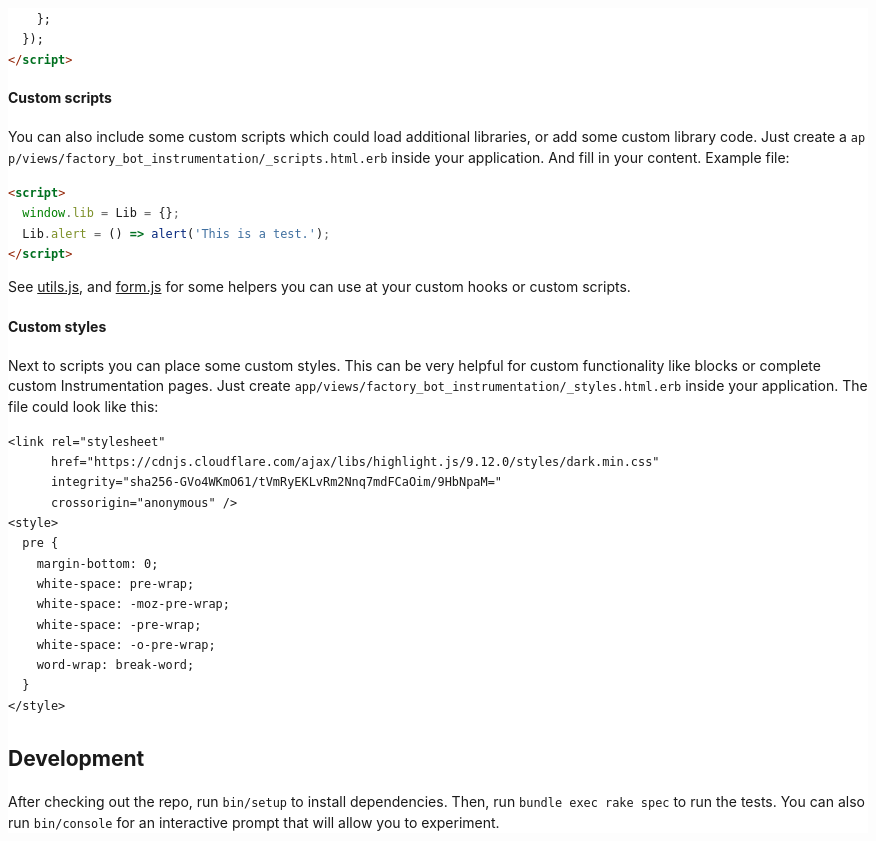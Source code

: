 ```html
    };
  });
</script>
```

#### Custom scripts

You can also include some custom scripts which could load additional libraries,
or add some custom library code. Just create a
`app/views/factory_bot_instrumentation/_scripts.html.erb` inside your
application. And fill in your content. Example file:

```html
<script>
  window.lib = Lib = {};
  Lib.alert = () => alert('This is a test.');
</script>
```

See
[utils.js](app/assets/javascripts/factory_bot_instrumentation/lib/utils.js),
and [form.js](app/assets/javascripts/factory_bot_instrumentation/lib/form.js)
for some helpers you can use at your custom hooks or custom scripts.

#### Custom styles

Next to scripts you can place some custom styles. This can be very helpful for
custom functionality like blocks or complete custom Instrumentation pages. Just
create `app/views/factory_bot_instrumentation/_styles.html.erb` inside your
application. The file could look like this:

```hmtl
<link rel="stylesheet"
      href="https://cdnjs.cloudflare.com/ajax/libs/highlight.js/9.12.0/styles/dark.min.css"
      integrity="sha256-GVo4WKmO61/tVmRyEKLvRm2Nnq7mdFCaOim/9HbNpaM="
      crossorigin="anonymous" />
<style>
  pre {
    margin-bottom: 0;
    white-space: pre-wrap;
    white-space: -moz-pre-wrap;
    white-space: -pre-wrap;
    white-space: -o-pre-wrap;
    word-wrap: break-word;
  }
</style>
```

## Development

After checking out the repo, run `bin/setup` to install dependencies. Then, run
`bundle exec rake spec` to run the tests. You can also run `bin/console` for an
interactive prompt that will allow you to experiment.
